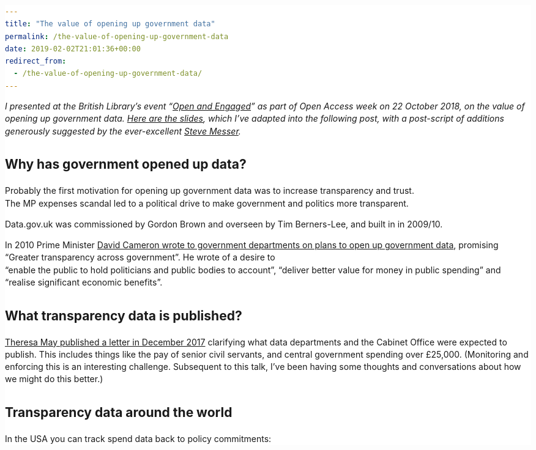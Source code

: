 ```yaml
---
title: "The value of opening up government data"
permalink: /the-value-of-opening-up-government-data
date: 2019-02-02T21:01:36+00:00
redirect_from:
  - /the-value-of-opening-up-government-data/
---
```


*I presented at the British Library’s event “[Open and Engaged](https://blogs.bl.uk/living-knowledge/2018/11/open-and-engaged-open-access-week-at-the-british-library.html)” as part of Open Access week on 22 October 2018, on the value of opening up government data. [Here are the slides](https://docs.google.com/presentation/d/13Wh3n6FclI7e9vgi1RZCAsg3kVJFdUX5nwOKrFF9dy4/edit?ts=5c20b748#slide=id.g10d42026b8_2_0), which I’ve adapted into the following post, with a post-script of additions generously suggested by the ever-excellent [Steve Messer](https://visitmy.website/).*

## Why has government opened up data?

Probably the first motivation for opening up government data was to increase transparency and trust.  
The MP expenses scandal led to a political drive to make government and politics more transparent.

Data.gov.uk was commissioned by Gordon Brown and overseen by Tim Berners-Lee, and built in in 2009/10.

In 2010 Prime Minister [David Cameron wrote to government departments on plans to open up government data](https://www.gov.uk/government/news/letter-to-government-departments-on-opening-up-data), promising “Greater transparency across government”. He wrote of a desire to  
“enable the public to hold politicians and public bodies to account”, “deliver better value for money in public spending” and “realise significant economic benefits”.

## What transparency data is published?

[Theresa May published a letter in December 2017](https://www.gov.uk/government/publications/letter-from-the-prime-minister-on-government-transparency-and-open-data) clarifying what data departments and the Cabinet Office were expected to publish. This includes things like the pay of senior civil servants, and central government spending over £25,000. (Monitoring and enforcing this is an interesting challenge. Subsequent to this talk, I’ve been having some thoughts and conversations about how we might do this better.)

## Transparency data around the world

In the USA you can track spend data back to policy commitments:
